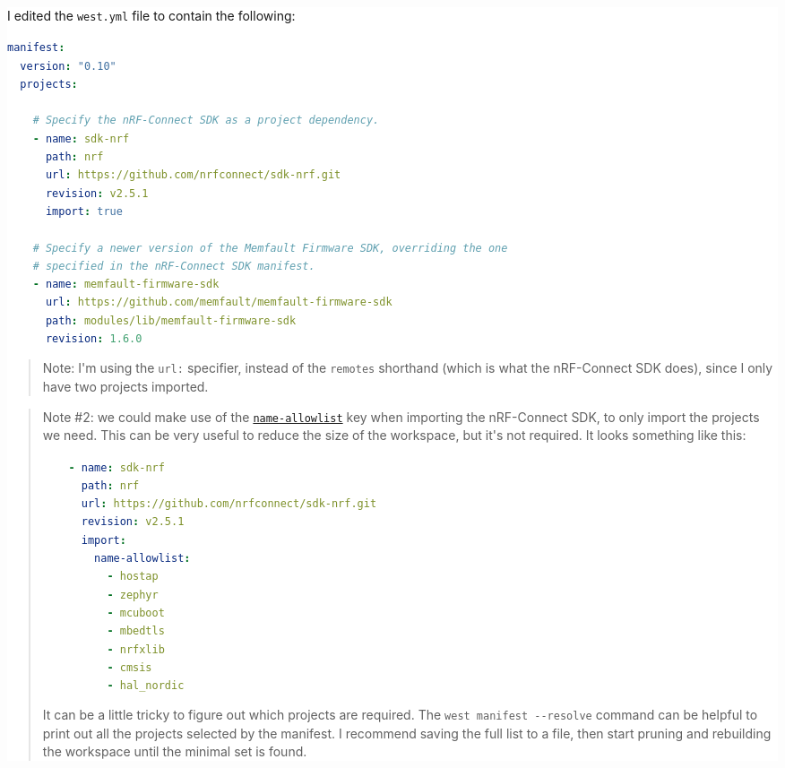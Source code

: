 I edited the `west.yml` file to contain the following:

```yaml
manifest:
  version: "0.10"
  projects:

    # Specify the nRF-Connect SDK as a project dependency.
    - name: sdk-nrf
      path: nrf
      url: https://github.com/nrfconnect/sdk-nrf.git
      revision: v2.5.1
      import: true

    # Specify a newer version of the Memfault Firmware SDK, overriding the one
    # specified in the nRF-Connect SDK manifest.
    - name: memfault-firmware-sdk
      url: https://github.com/memfault/memfault-firmware-sdk
      path: modules/lib/memfault-firmware-sdk
      revision: 1.6.0
```

> Note: I'm using the `url:` specifier, instead of the `remotes` shorthand
> (which is what the nRF-Connect SDK does), since I only have two projects
> imported.

> Note #2: we could make use of the
> [`name-allowlist`](https://docs.zephyrproject.org/3.5.0/develop/west/manifest.html#option-3-mapping)
> key when importing the nRF-Connect SDK, to only import the projects we need.
> This can be very useful to reduce the size of the workspace, but it's not
> required. It looks something like this:
>
> ```yaml
>     - name: sdk-nrf
>       path: nrf
>       url: https://github.com/nrfconnect/sdk-nrf.git
>       revision: v2.5.1
>       import:
>         name-allowlist:
>           - hostap
>           - zephyr
>           - mcuboot
>           - mbedtls
>           - nrfxlib
>           - cmsis
>           - hal_nordic
> ```
>
> It can be a little tricky to figure out which projects are required. The `west
> manifest --resolve` command can be helpful to print out all the projects
> selected by the manifest. I recommend saving the full list to a file, then
> start pruning and rebuilding the workspace until the minimal set is found.
